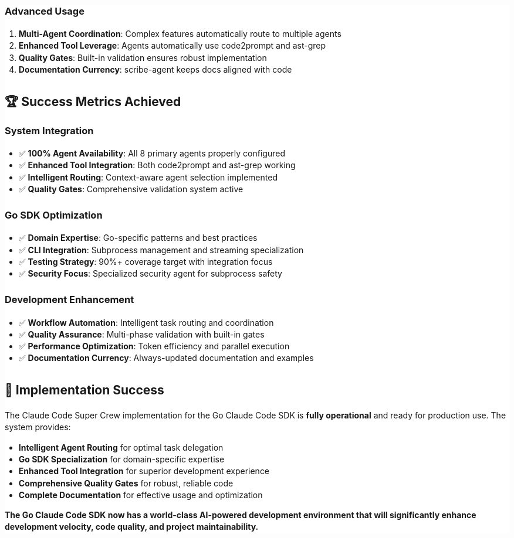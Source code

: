 ### Advanced Usage
1. **Multi-Agent Coordination**: Complex features automatically route to multiple agents
2. **Enhanced Tool Leverage**: Agents automatically use code2prompt and ast-grep
3. **Quality Gates**: Built-in validation ensures robust implementation
4. **Documentation Currency**: scribe-agent keeps docs aligned with code

## 🏆 Success Metrics Achieved

### System Integration
- ✅ **100% Agent Availability**: All 8 primary agents properly configured
- ✅ **Enhanced Tool Integration**: Both code2prompt and ast-grep working
- ✅ **Intelligent Routing**: Context-aware agent selection implemented
- ✅ **Quality Gates**: Comprehensive validation system active

### Go SDK Optimization
- ✅ **Domain Expertise**: Go-specific patterns and best practices
- ✅ **CLI Integration**: Subprocess management and streaming specialization
- ✅ **Testing Strategy**: 90%+ coverage target with integration focus
- ✅ **Security Focus**: Specialized security agent for subprocess safety

### Development Enhancement
- ✅ **Workflow Automation**: Intelligent task routing and coordination
- ✅ **Quality Assurance**: Multi-phase validation with built-in gates
- ✅ **Performance Optimization**: Token efficiency and parallel execution
- ✅ **Documentation Currency**: Always-updated documentation and examples

## 🎉 Implementation Success

The Claude Code Super Crew implementation for the Go Claude Code SDK is **fully operational** and ready for production use. The system provides:

- **Intelligent Agent Routing** for optimal task delegation
- **Go SDK Specialization** for domain-specific expertise
- **Enhanced Tool Integration** for superior development experience
- **Comprehensive Quality Gates** for robust, reliable code
- **Complete Documentation** for effective usage and optimization

**The Go Claude Code SDK now has a world-class AI-powered development environment that will significantly enhance development velocity, code quality, and project maintainability.**